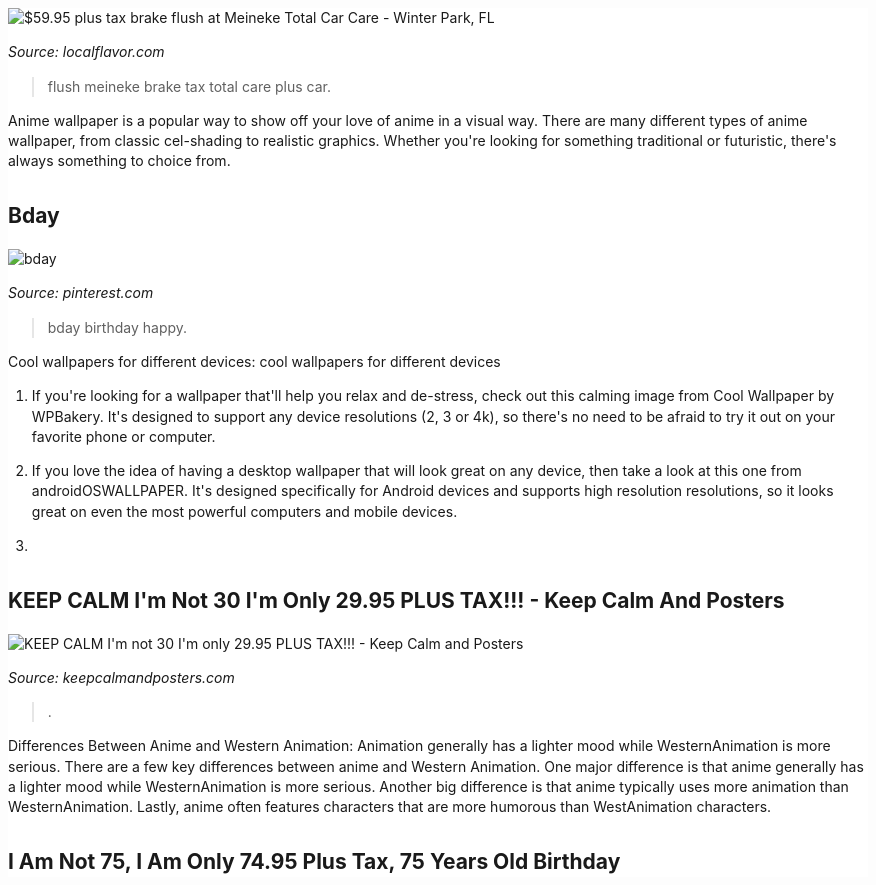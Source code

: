 <img loading=lazy src="https://imgcc-a.akamaihd.net/LocFiles/273205/ads/636541922711131378.jpg?width=1024&amp;height=614&amp;anchor=middlecenter&amp;cropxunits=100&amp;cropyunits=100&amp;mode=crop&amp;crop=(0.0,4.6332,99.94219,100.0)" onerror="this.onerror=null;this.src='https://tse3.mm.bing.net/th?id=OIP.NR8eHBKnhHnvAPaffDYx0wAAAA&amp;pid=15.1';" alt="$59.95 plus tax brake flush at Meineke Total Car Care - Winter Park, FL">

_Source: localflavor.com_

>flush meineke brake tax total care plus car. 

	

Anime wallpaper is a popular way to show off your love of anime in a visual way. There are many different types of anime wallpaper, from classic cel-shading to realistic graphics. Whether you're looking for something traditional or futuristic, there's always something to choice from.

    
## Bday

<img loading=lazy src="https://i.pinimg.com/236x/3c/4f/84/3c4f8412029124a6c06f2e7bd68b137b--bazaars-harpers-bazaar.jpg" onerror="this.onerror=null;this.src='https://tse1.mm.bing.net/th?id=OIP.Gm--DcOfsKzH5LTqCBh9VgDDEs&amp;pid=15.1';" alt="bday">

_Source: pinterest.com_

>bday birthday happy. 

	

Cool wallpapers for different devices:
cool wallpapers for different devices 

1. If you're looking for a wallpaper that'll help you relax and de-stress, check out this calming image from Cool Wallpaper by WPBakery. It's designed to support any device resolutions (2, 3 or 4k), so there's no need to be afraid to try it out on your favorite phone or computer.

2. If you love the idea of having a desktop wallpaper that will look great on any device, then take a look at this one from androidOSWALLPAPER. It's designed specifically for Android devices and supports high resolution resolutions, so it looks great on even the most powerful computers and mobile devices.

3.

    
## KEEP CALM I&#039;m Not 30 I&#039;m Only 29.95 PLUS TAX!!! - Keep Calm And Posters

<img loading=lazy src="https://poster.keepcalmandposters.com/thumbnail/5600098_keep_calm_im_not_30_im_only_2995_plus_tax.png" onerror="this.onerror=null;this.src='https://tse3.mm.bing.net/th?id=OIP.1y99BLCEFyc7TQp6qM49lwAAAA&amp;pid=15.1';" alt="KEEP CALM I&#039;m not 30 I&#039;m only 29.95 PLUS TAX!!! - Keep Calm and Posters">

_Source: keepcalmandposters.com_

>. 

	

Differences Between Anime and Western Animation: Animation generally has a lighter mood while WesternAnimation is more serious.
There are a few key differences between anime and Western Animation. One major difference is that anime generally has a lighter mood while WesternAnimation is more serious. Another big difference is that anime typically uses more animation than WesternAnimation. Lastly, anime often features characters that are more humorous than WestAnimation characters.

    
## I Am Not 75, I Am Only 74.95 Plus Tax, 75 Years Old Birthday
